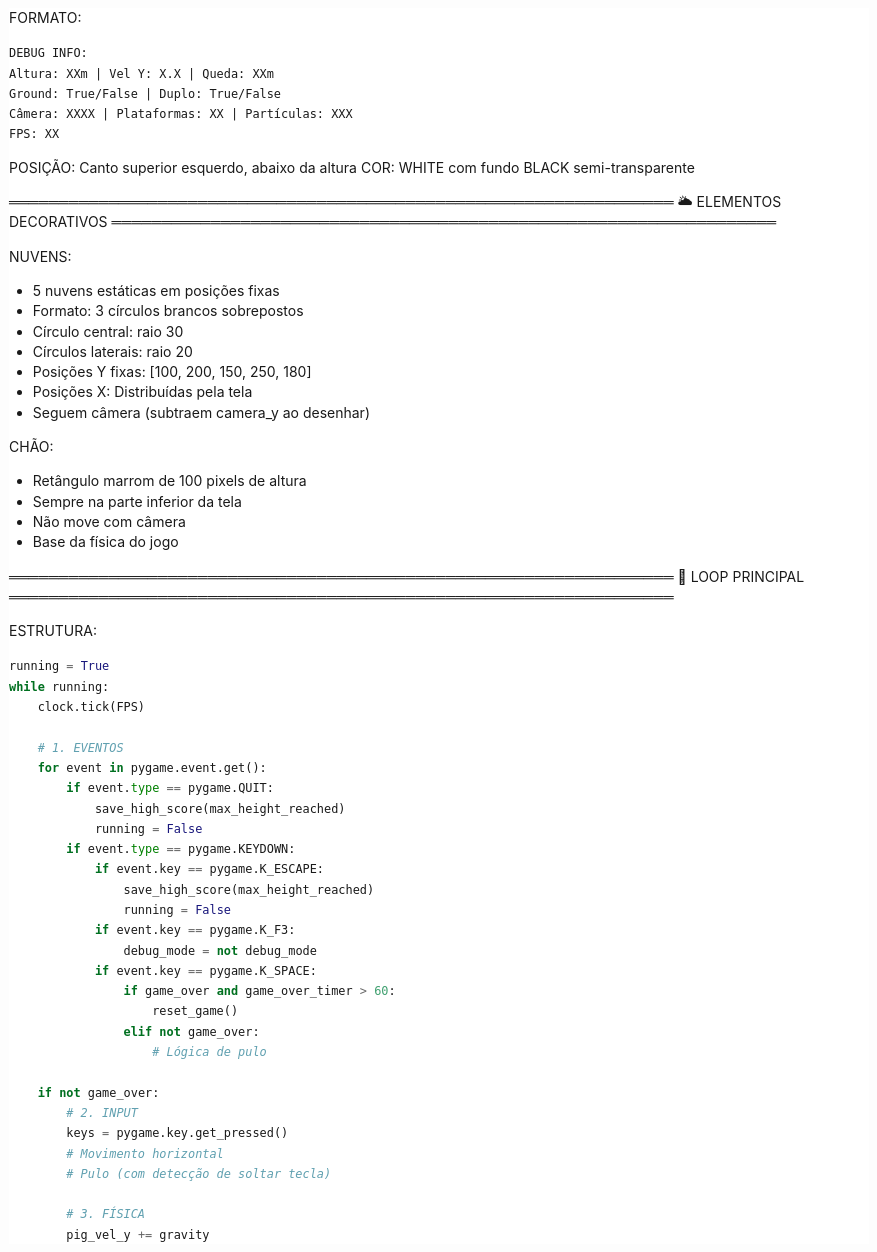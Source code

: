 FORMATO:
```
DEBUG INFO:
Altura: XXm | Vel Y: X.X | Queda: XXm
Ground: True/False | Duplo: True/False
Câmera: XXXX | Plataformas: XX | Partículas: XXX
FPS: XX
```

POSIÇÃO: Canto superior esquerdo, abaixo da altura
COR: WHITE com fundo BLACK semi-transparente

═══════════════════════════════════════════════════════════════════
🌥️ ELEMENTOS DECORATIVOS
═══════════════════════════════════════════════════════════════════

NUVENS:
- 5 nuvens estáticas em posições fixas
- Formato: 3 círculos brancos sobrepostos
- Círculo central: raio 30
- Círculos laterais: raio 20
- Posições Y fixas: [100, 200, 150, 250, 180]
- Posições X: Distribuídas pela tela
- Seguem câmera (subtraem camera_y ao desenhar)

CHÃO:
- Retângulo marrom de 100 pixels de altura
- Sempre na parte inferior da tela
- Não move com câmera
- Base da física do jogo

═══════════════════════════════════════════════════════════════════
🔄 LOOP PRINCIPAL
═══════════════════════════════════════════════════════════════════

ESTRUTURA:

```python
running = True
while running:
    clock.tick(FPS)
    
    # 1. EVENTOS
    for event in pygame.event.get():
        if event.type == pygame.QUIT:
            save_high_score(max_height_reached)
            running = False
        if event.type == pygame.KEYDOWN:
            if event.key == pygame.K_ESCAPE:
                save_high_score(max_height_reached)
                running = False
            if event.key == pygame.K_F3:
                debug_mode = not debug_mode
            if event.key == pygame.K_SPACE:
                if game_over and game_over_timer > 60:
                    reset_game()
                elif not game_over:
                    # Lógica de pulo
    
    if not game_over:
        # 2. INPUT
        keys = pygame.key.get_pressed()
        # Movimento horizontal
        # Pulo (com detecção de soltar tecla)
        
        # 3. FÍSICA
        pig_vel_y += gravity
```